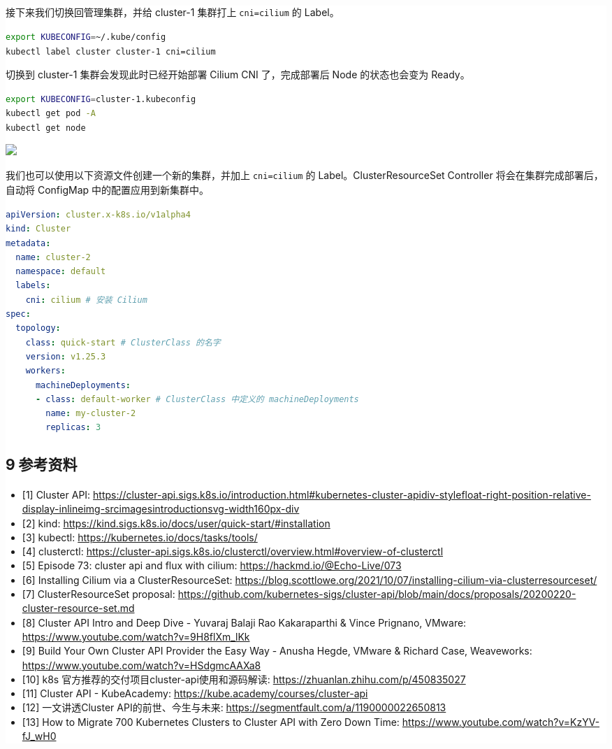 接下来我们切换回管理集群，并给 cluster-1 集群打上 `cni=cilium` 的 Label。

```bash
export KUBECONFIG=~/.kube/config
kubectl label cluster cluster-1 cni=cilium
```

切换到 cluster-1 集群会发现此时已经开始部署 Cilium CNI 了，完成部署后 Node 的状态也会变为 Ready。

```bash
export KUBECONFIG=cluster-1.kubeconfig
kubectl get pod -A
kubectl get node
```

![](https://chengzw258.oss-cn-beijing.aliyuncs.com/Article/20221228193617.png)

我们也可以使用以下资源文件创建一个新的集群，并加上 `cni=cilium` 的 Label。ClusterResourceSet Controller 将会在集群完成部署后，自动将 ConfigMap 中的配置应用到新集群中。

```yaml
apiVersion: cluster.x-k8s.io/v1alpha4
kind: Cluster
metadata:
  name: cluster-2
  namespace: default
  labels:
    cni: cilium # 安装 Cilium
spec:
  topology:
    class: quick-start # ClusterClass 的名字
    version: v1.25.3
    workers:
      machineDeployments:
      - class: default-worker # ClusterClass 中定义的 machineDeployments
        name: my-cluster-2
        replicas: 3
```
## 9 参考资料
- [1] Cluster API: https://cluster-api.sigs.k8s.io/introduction.html#kubernetes-cluster-apidiv-stylefloat-right-position-relative-display-inlineimg-srcimagesintroductionsvg-width160px-div
- [2] kind: https://kind.sigs.k8s.io/docs/user/quick-start/#installation
- [3] kubectl: https://kubernetes.io/docs/tasks/tools/
- [4] clusterctl: https://cluster-api.sigs.k8s.io/clusterctl/overview.html#overview-of-clusterctl
- [5] Episode 73: cluster api and flux with cilium: https://hackmd.io/@Echo-Live/073
- [6] Installing Cilium via a ClusterResourceSet: https://blog.scottlowe.org/2021/10/07/installing-cilium-via-clusterresourceset/
- [7] ClusterResourceSet proposal: https://github.com/kubernetes-sigs/cluster-api/blob/main/docs/proposals/20200220-cluster-resource-set.md
- [8] Cluster API Intro and Deep Dive - Yuvaraj Balaji Rao Kakaraparthi & Vince Prignano, VMware: https://www.youtube.com/watch?v=9H8flXm_lKk
- [9] Build Your Own Cluster API Provider the Easy Way - Anusha Hegde, VMware & Richard Case, Weaveworks: https://www.youtube.com/watch?v=HSdgmcAAXa8
- [10] k8s 官方推荐的交付项目cluster-api使用和源码解读: https://zhuanlan.zhihu.com/p/450835027
- [11] Cluster API - KubeAcademy: https://kube.academy/courses/cluster-api
- [12] 一文讲透Cluster API的前世、今生与未来: https://segmentfault.com/a/1190000022650813
- [13] How to Migrate 700 Kubernetes Clusters to Cluster API with Zero Down Time: https://www.youtube.com/watch?v=KzYV-fJ_wH0
